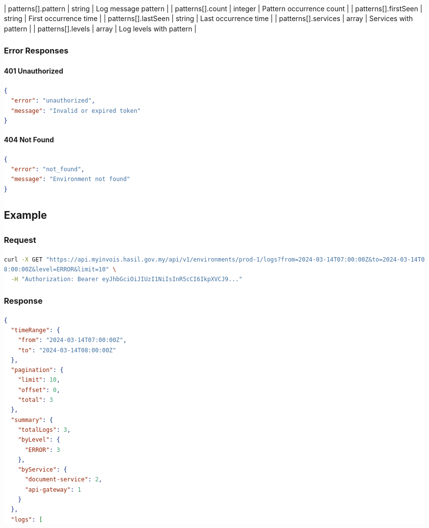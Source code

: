 | patterns[].pattern | string | Log message pattern |
| patterns[].count | integer | Pattern occurrence count |
| patterns[].firstSeen | string | First occurrence time |
| patterns[].lastSeen | string | Last occurrence time |
| patterns[].services | array | Services with pattern |
| patterns[].levels | array | Log levels with pattern |

### Error Responses

#### 401 Unauthorized

```json
{
  "error": "unauthorized",
  "message": "Invalid or expired token"
}
```

#### 404 Not Found

```json
{
  "error": "not_found",
  "message": "Environment not found"
}
```

## Example

### Request

```bash
curl -X GET "https://api.myinvois.hasil.gov.my/api/v1/environments/prod-1/logs?from=2024-03-14T07:00:00Z&to=2024-03-14T08:00:00Z&level=ERROR&limit=10" \
  -H "Authorization: Bearer eyJhbGciOiJIUzI1NiIsInR5cCI6IkpXVCJ9..."
```

### Response

```json
{
  "timeRange": {
    "from": "2024-03-14T07:00:00Z",
    "to": "2024-03-14T08:00:00Z"
  },
  "pagination": {
    "limit": 10,
    "offset": 0,
    "total": 3
  },
  "summary": {
    "totalLogs": 3,
    "byLevel": {
      "ERROR": 3
    },
    "byService": {
      "document-service": 2,
      "api-gateway": 1
    }
  },
  "logs": [
```